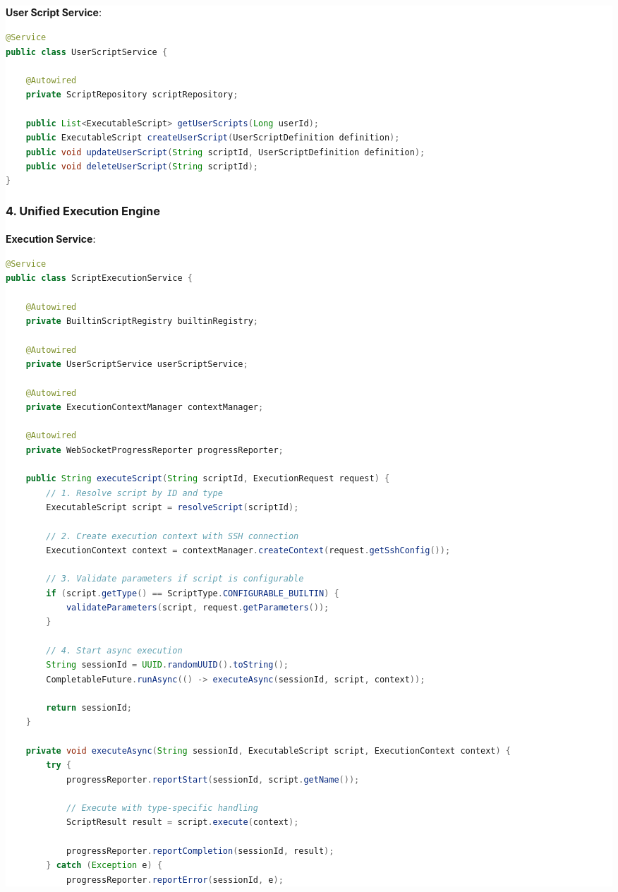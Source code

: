 **User Script Service**:
```java
@Service
public class UserScriptService {
    
    @Autowired
    private ScriptRepository scriptRepository;
    
    public List<ExecutableScript> getUserScripts(Long userId);
    public ExecutableScript createUserScript(UserScriptDefinition definition);
    public void updateUserScript(String scriptId, UserScriptDefinition definition);
    public void deleteUserScript(String scriptId);
}
```

### 4. Unified Execution Engine

**Execution Service**:
```java
@Service
public class ScriptExecutionService {
    
    @Autowired
    private BuiltinScriptRegistry builtinRegistry;
    
    @Autowired
    private UserScriptService userScriptService;
    
    @Autowired
    private ExecutionContextManager contextManager;
    
    @Autowired
    private WebSocketProgressReporter progressReporter;
    
    public String executeScript(String scriptId, ExecutionRequest request) {
        // 1. Resolve script by ID and type
        ExecutableScript script = resolveScript(scriptId);
        
        // 2. Create execution context with SSH connection
        ExecutionContext context = contextManager.createContext(request.getSshConfig());
        
        // 3. Validate parameters if script is configurable
        if (script.getType() == ScriptType.CONFIGURABLE_BUILTIN) {
            validateParameters(script, request.getParameters());
        }
        
        // 4. Start async execution
        String sessionId = UUID.randomUUID().toString();
        CompletableFuture.runAsync(() -> executeAsync(sessionId, script, context));
        
        return sessionId;
    }
    
    private void executeAsync(String sessionId, ExecutableScript script, ExecutionContext context) {
        try {
            progressReporter.reportStart(sessionId, script.getName());
            
            // Execute with type-specific handling
            ScriptResult result = script.execute(context);
            
            progressReporter.reportCompletion(sessionId, result);
        } catch (Exception e) {
            progressReporter.reportError(sessionId, e);
```